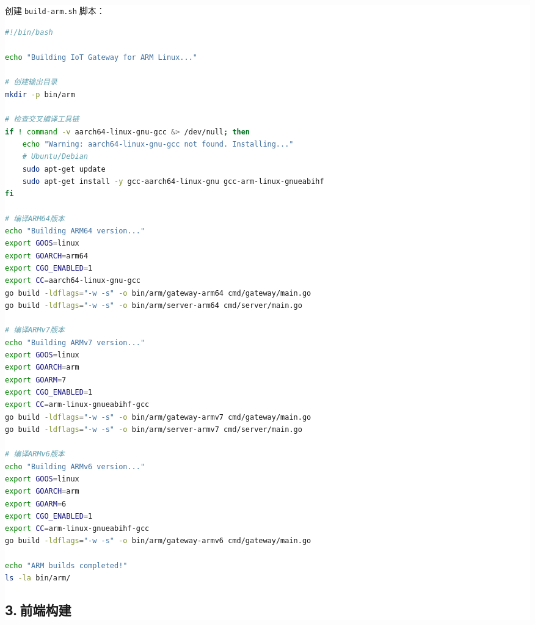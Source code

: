 创建 `build-arm.sh` 脚本：
```bash
#!/bin/bash

echo "Building IoT Gateway for ARM Linux..."

# 创建输出目录
mkdir -p bin/arm

# 检查交叉编译工具链
if ! command -v aarch64-linux-gnu-gcc &> /dev/null; then
    echo "Warning: aarch64-linux-gnu-gcc not found. Installing..."
    # Ubuntu/Debian
    sudo apt-get update
    sudo apt-get install -y gcc-aarch64-linux-gnu gcc-arm-linux-gnueabihf
fi

# 编译ARM64版本
echo "Building ARM64 version..."
export GOOS=linux
export GOARCH=arm64
export CGO_ENABLED=1
export CC=aarch64-linux-gnu-gcc
go build -ldflags="-w -s" -o bin/arm/gateway-arm64 cmd/gateway/main.go
go build -ldflags="-w -s" -o bin/arm/server-arm64 cmd/server/main.go

# 编译ARMv7版本
echo "Building ARMv7 version..."
export GOOS=linux
export GOARCH=arm
export GOARM=7
export CGO_ENABLED=1
export CC=arm-linux-gnueabihf-gcc
go build -ldflags="-w -s" -o bin/arm/gateway-armv7 cmd/gateway/main.go
go build -ldflags="-w -s" -o bin/arm/server-armv7 cmd/server/main.go

# 编译ARMv6版本
echo "Building ARMv6 version..."
export GOOS=linux
export GOARCH=arm
export GOARM=6
export CGO_ENABLED=1
export CC=arm-linux-gnueabihf-gcc
go build -ldflags="-w -s" -o bin/arm/gateway-armv6 cmd/gateway/main.go

echo "ARM builds completed!"
ls -la bin/arm/
```

## 3. 前端构建
